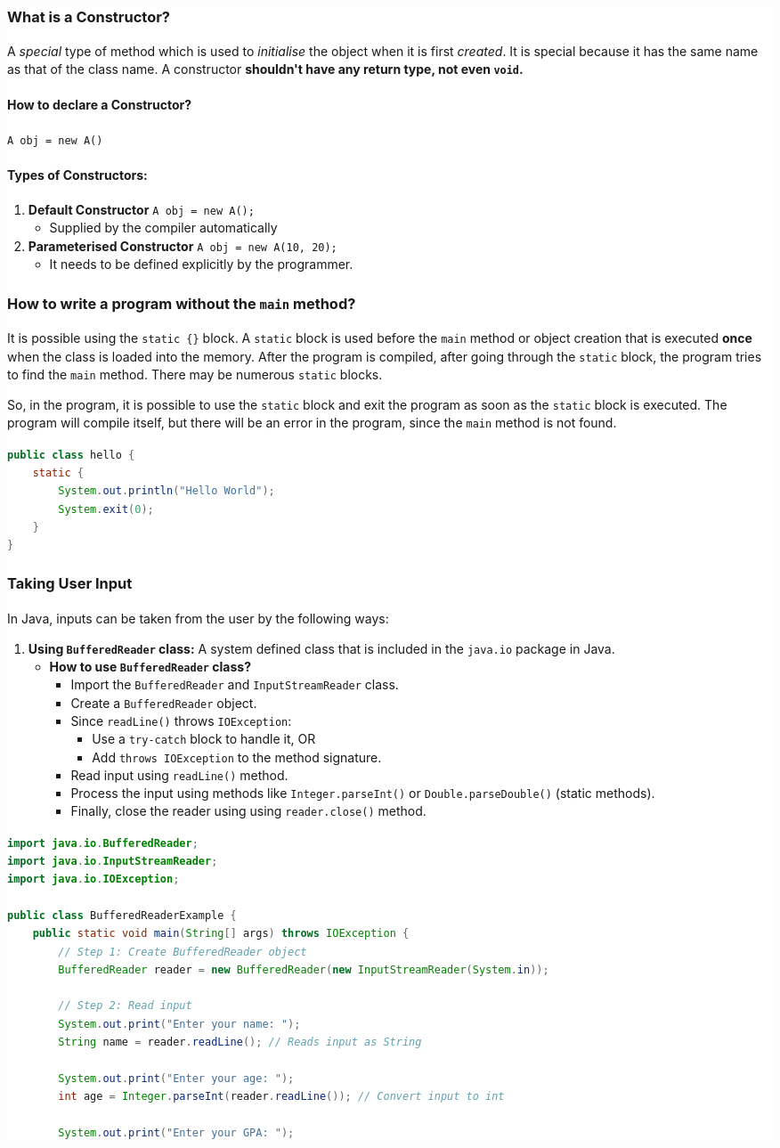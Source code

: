 ### What is a **Constructor**?
A *special* type of method which is used to *initialise* the object when it is first *created*. 
It is special because it has the same name as that of the class name.
A constructor **shouldn't have any return type, not even `void`.**
#### How to declare a Constructor?
`A obj = new A()`
#### Types of Constructors:
1. **Default Constructor** `A obj = new A();`
	- Supplied by the compiler automatically
2. **Parameterised Constructor** `A obj = new A(10, 20);`
	- It needs to be defined explicitly by the programmer.

### How to write a program without the `main` method?
It is possible using the `static {}` block. A `static` block is used before the `main` method or object creation that is executed **once** when the class is loaded into the memory. After the program is compiled, after going through the `static` block, the program tries to find the `main` method. There may be numerous `static` blocks.

So, in the program, it is possible to use the `static` block and exit the program as soon as the `static` block is executed. The program will compile itself, but there will be an error in the program, since the `main` method is not found.

```java
public class hello {
	static {
		System.out.println("Hello World");
		System.exit(0);
	}
}
```

### Taking User Input
In Java, inputs can be taken from the user by the following ways:
1. **Using `BufferedReader` class:** A system defined class that is included in the `java.io` package in Java.
	- **How to use `BufferedReader` class?**
		- Import the `BufferedReader` and `InputStreamReader` class.
		- Create a `BufferedReader` object.
		- Since `readLine()` throws `IOException`:
			- Use a `try-catch` block to handle it, OR
			- Add `throws IOException` to the method signature.
		- Read input using `readLine()` method.
		- Process the input using methods like `Integer.parseInt()` or `Double.parseDouble()` (static methods).
		- Finally, close the reader using using `reader.close()` method.
```Java
import java.io.BufferedReader;
import java.io.InputStreamReader;
import java.io.IOException;

public class BufferedReaderExample {
    public static void main(String[] args) throws IOException {
        // Step 1: Create BufferedReader object
        BufferedReader reader = new BufferedReader(new InputStreamReader(System.in));

        // Step 2: Read input
        System.out.print("Enter your name: ");
        String name = reader.readLine(); // Reads input as String

        System.out.print("Enter your age: ");
        int age = Integer.parseInt(reader.readLine()); // Convert input to int

        System.out.print("Enter your GPA: ");
```